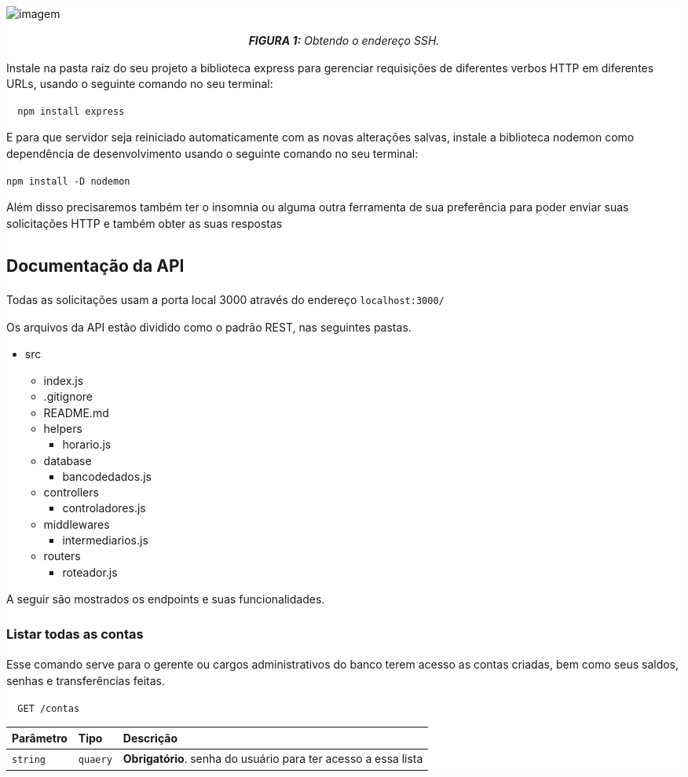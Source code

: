 ![imagem](https://i.imgur.com/xcFioNg.png)
<p align="center">  <i><b>FIGURA 1:</b> Obtendo o endereço SSH. </i></p>

Instale na pasta raiz do seu projeto a biblioteca express para gerenciar requisições de diferentes verbos HTTP em diferentes URLs, usando o seguinte comando no seu terminal:

```
  npm install express 
```
E para que  servidor seja reiniciado automaticamente com as novas alterações salvas, instale a biblioteca nodemon como dependência de desenvolvimento usando o seguinte comando no seu terminal:

```
npm install -D nodemon
```
Além disso precisaremos também ter o insomnia ou alguma outra ferramenta de sua preferência para poder enviar suas solicitações HTTP e também obter as suas respostas
    
## Documentação da API

Todas as solicitações usam a porta local 3000 através do endereço `localhost:3000/`

Os arquivos da API estão dividido como o padrão REST, nas seguintes pastas.

- src

  - index.js 
  - .gitignore
  - README.md
  - helpers 
    - horario.js
  - database
    - bancodedados.js
  - controllers
    - controladores.js
  - middlewares
    - intermediarios.js
  - routers
    - roteador.js
    

A seguir são mostrados os endpoints e suas funcionalidades.

### Listar todas as contas


Esse comando  serve para o gerente ou cargos administrativos do banco terem acesso as contas criadas, bem como seus saldos, senhas e transferências feitas.

```http
  GET /contas
```

| Parâmetro   | Tipo       | Descrição                           |
| :---------- | :--------- | :---------------------------------- |
| `string` | `quaery` | **Obrigatório**. senha do usuário para ter acesso a essa lista  |
